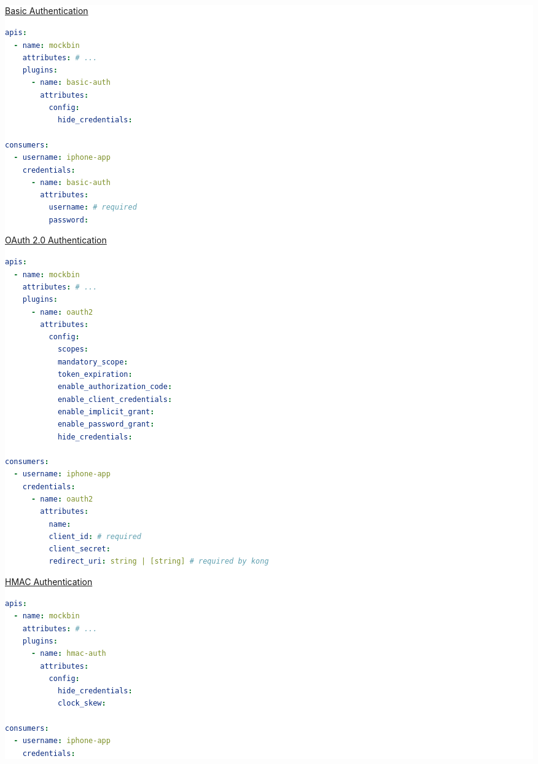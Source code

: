 [Basic Authentication](https://getkong.org/plugins/basic-authentication/)

```yaml
apis:
  - name: mockbin
    attributes: # ...
    plugins:
      - name: basic-auth
        attributes:
          config:
            hide_credentials:

consumers:
  - username: iphone-app
    credentials:
      - name: basic-auth
        attributes:
          username: # required
          password:
```

[OAuth 2.0 Authentication](https://getkong.org/plugins/oauth2-authentication/)

```yaml
apis:
  - name: mockbin
    attributes: # ...
    plugins:
      - name: oauth2
        attributes:
          config:
            scopes:
            mandatory_scope:
            token_expiration:
            enable_authorization_code:
            enable_client_credentials:
            enable_implicit_grant:
            enable_password_grant:
            hide_credentials:

consumers:
  - username: iphone-app
    credentials:
      - name: oauth2
        attributes:
          name:
          client_id: # required
          client_secret:
          redirect_uri: string | [string] # required by kong
```

[HMAC Authentication](https://getkong.org/plugins/hmac-authentication/)

```yaml
apis:
  - name: mockbin
    attributes: # ...
    plugins:
      - name: hmac-auth
        attributes:
          config:
            hide_credentials:
            clock_skew:

consumers:
  - username: iphone-app
    credentials:
```